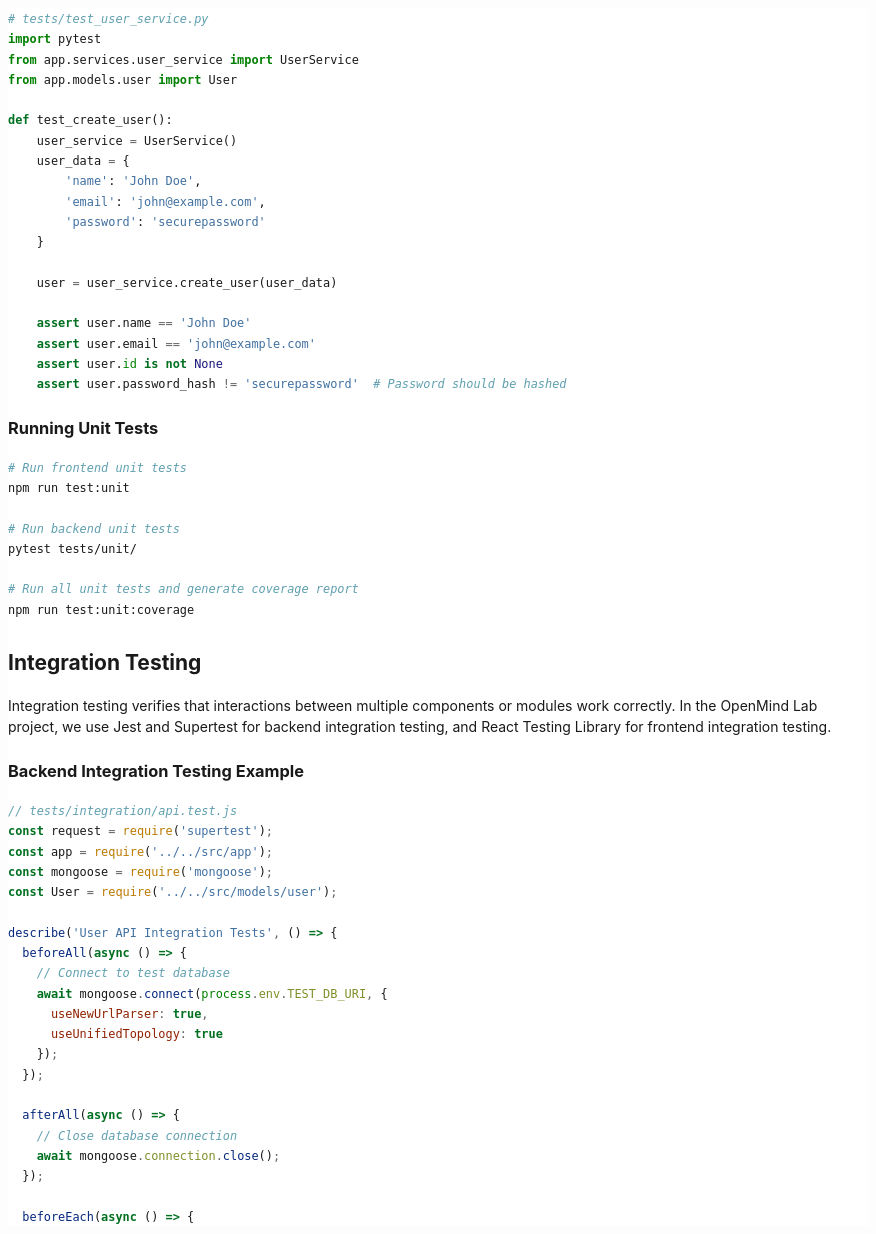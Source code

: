 ```python
# tests/test_user_service.py
import pytest
from app.services.user_service import UserService
from app.models.user import User

def test_create_user():
    user_service = UserService()
    user_data = {
        'name': 'John Doe',
        'email': 'john@example.com',
        'password': 'securepassword'
    }
    
    user = user_service.create_user(user_data)
    
    assert user.name == 'John Doe'
    assert user.email == 'john@example.com'
    assert user.id is not None
    assert user.password_hash != 'securepassword'  # Password should be hashed
```

### Running Unit Tests

```bash
# Run frontend unit tests
npm run test:unit

# Run backend unit tests
pytest tests/unit/

# Run all unit tests and generate coverage report
npm run test:unit:coverage
```

## Integration Testing

Integration testing verifies that interactions between multiple components or modules work correctly. In the OpenMind Lab project, we use Jest and Supertest for backend integration testing, and React Testing Library for frontend integration testing.

### Backend Integration Testing Example

```javascript
// tests/integration/api.test.js
const request = require('supertest');
const app = require('../../src/app');
const mongoose = require('mongoose');
const User = require('../../src/models/user');

describe('User API Integration Tests', () => {
  beforeAll(async () => {
    // Connect to test database
    await mongoose.connect(process.env.TEST_DB_URI, {
      useNewUrlParser: true,
      useUnifiedTopology: true
    });
  });

  afterAll(async () => {
    // Close database connection
    await mongoose.connection.close();
  });

  beforeEach(async () => {
```